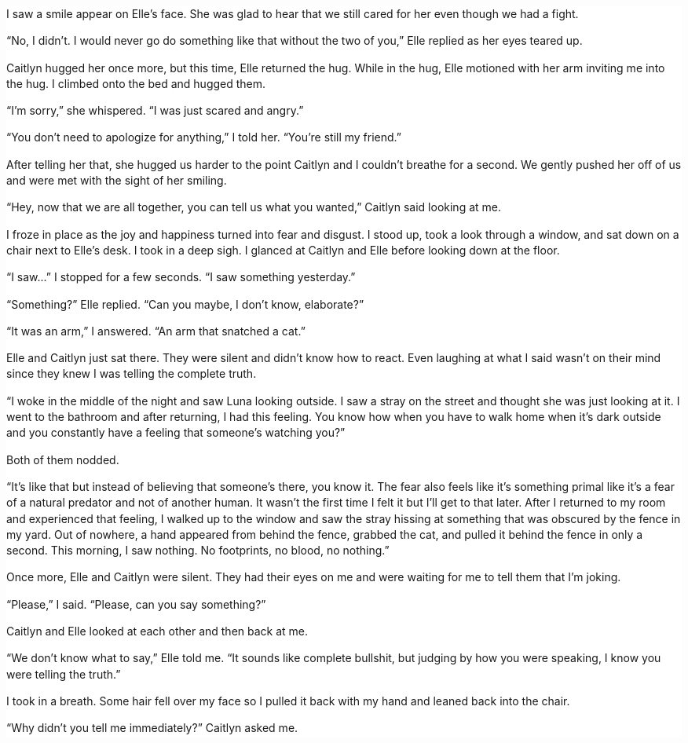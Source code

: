 I saw a smile appear on Elle’s face. She was glad to hear that we still cared for her even though we had a fight.

“No, I didn’t. I would never go do something like that without the two of you,” Elle replied as her eyes teared up.

Caitlyn hugged her once more, but this time, Elle returned the hug. While in the hug, Elle motioned with her arm inviting me into the hug. I climbed onto the bed and hugged them.

“I’m sorry,” she whispered. “I was just scared and angry.”

“You don’t need to apologize for anything,” I told her. “You’re still my friend.”

After telling her that, she hugged us harder to the point Caitlyn and I couldn’t breathe for a second. We gently pushed her off of us and were met with the sight of her smiling.

“Hey, now that we are all together, you can tell us what you wanted,” Caitlyn said looking at me.

I froze in place as the joy and happiness turned into fear and disgust. I stood up, took a look through a window, and sat down on a chair next to Elle’s desk. I took in a deep sigh. I glanced at Caitlyn and Elle before looking down at the floor.

“I saw...” I stopped for a few seconds. “I saw something yesterday.”

“Something?” Elle replied. “Can you maybe, I don’t know, elaborate?”

“It was an arm,” I answered. “An arm that snatched a cat.”

Elle and Caitlyn just sat there. They were silent and didn’t know how to react. Even laughing at what I said wasn’t on their mind since they knew I was telling the complete truth.

“I woke in the middle of the night and saw Luna looking outside. I saw a stray on the street and thought she was just looking at it. I went to the bathroom and after returning, I had this feeling. You know how when you have to walk home when it’s dark outside and you constantly have a feeling that someone’s watching you?”

Both of them nodded.

“It’s like that but instead of believing that someone’s there, you know it. The fear also feels like it’s something primal like it’s a fear of a natural predator and not of another human. It wasn’t the first time I felt it but I’ll get to that later. After I returned to my room and experienced that feeling, I walked up to the window and saw the stray hissing at something that was obscured by the fence in my yard. Out of nowhere, a hand appeared from behind the fence, grabbed the cat, and pulled it behind the fence in only a second. This morning, I saw nothing. No footprints, no blood, no nothing.”

Once more, Elle and Caitlyn were silent. They had their eyes on me and were waiting for me to tell them that I’m joking.

“Please,” I said. “Please, can you say something?”

Caitlyn and Elle looked at each other and then back at me.

“We don’t know what to say,” Elle told me. “It sounds like complete bullshit, but judging by how you were speaking, I know you were telling the truth.”

I took in a breath. Some hair fell over my face so I pulled it back with my hand and leaned back into the chair.

“Why didn’t you tell me immediately?” Caitlyn asked me.
